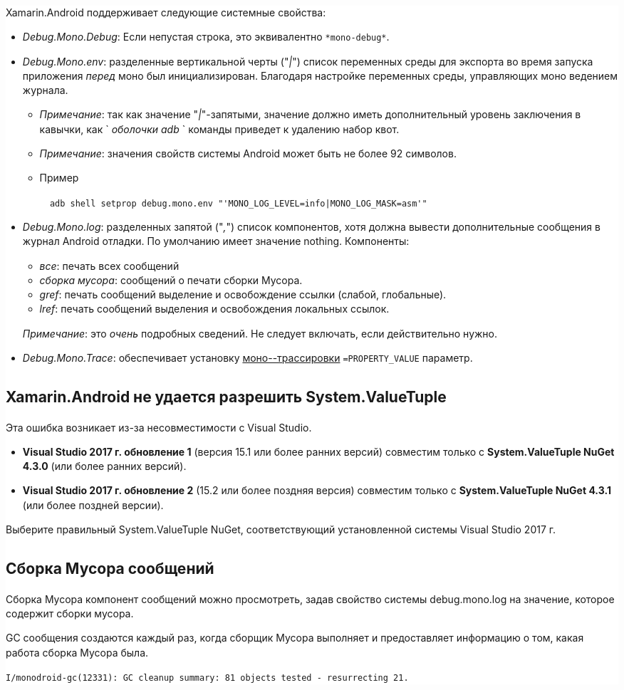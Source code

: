 Xamarin.Android поддерживает следующие системные свойства:

-   *Debug.Mono.Debug*: Если непустая строка, это эквивалентно `*mono-debug*`.

-   *Debug.Mono.env*: разделенные вертикальной черты ("*|*") список переменных среды для экспорта во время запуска приложения *перед* моно был инициализирован. Благодаря настройке переменных среды, управляющих моно ведением журнала.

    - *Примечание*: так как значение "*|*"-запятыми, значение должно иметь дополнительный уровень заключения в кавычки, как \` *оболочки adb* \` команды приведет к удалению набор квот.

    - *Примечание*: значения свойств системы Android может быть не более 92 символов.

    - Пример

            adb shell setprop debug.mono.env "'MONO_LOG_LEVEL=info|MONO_LOG_MASK=asm'"

-   *Debug.Mono.log*: разделенных запятой ("*,*") список компонентов, хотя должна вывести дополнительные сообщения в журнал Android отладки. По умолчанию имеет значение nothing. Компоненты:

    -   *все*: печать всех сообщений
    -   *сборка мусора*: сообщений о печати сборки Мусора.
    -   *gref*: печать сообщений выделение и освобождение ссылки (слабой, глобальные).
    -   *lref*: печать сообщений выделения и освобождения локальных ссылок.

    *Примечание*: это *очень* подробных сведений. Не следует включать, если действительно нужно.

-   *Debug.Mono.Trace*: обеспечивает установку [моно--трассировки](http://docs.go-mono.com/?link=man%3amono(1)) `=PROPERTY_VALUE` параметр.



## <a name="xamarinandroid-cannot-resolve-systemvaluetuple"></a>Xamarin.Android не удается разрешить System.ValueTuple

Эта ошибка возникает из-за несовместимости с Visual Studio.

- **Visual Studio 2017 г. обновление 1** (версия 15.1 или более ранних версий) совместим только с **System.ValueTuple NuGet 4.3.0** (или более ранних версий).

- **Visual Studio 2017 г. обновление 2** (15.2 или более поздняя версия) совместим только с **System.ValueTuple NuGet 4.3.1** (или более поздней версии).

Выберите правильный System.ValueTuple NuGet, соответствующий установленной системы Visual Studio 2017 г.

<a name="GC_Messages" />

## <a name="gc-messages"></a>Сборка Мусора сообщений

Сборка Мусора компонент сообщений можно просмотреть, задав свойство системы debug.mono.log на значение, которое содержит сборки мусора.

GC сообщения создаются каждый раз, когда сборщик Мусора выполняет и предоставляет информацию о том, какая работа сборка Мусора была.

```shell
I/monodroid-gc(12331): GC cleanup summary: 81 objects tested - resurrecting 21.
```
